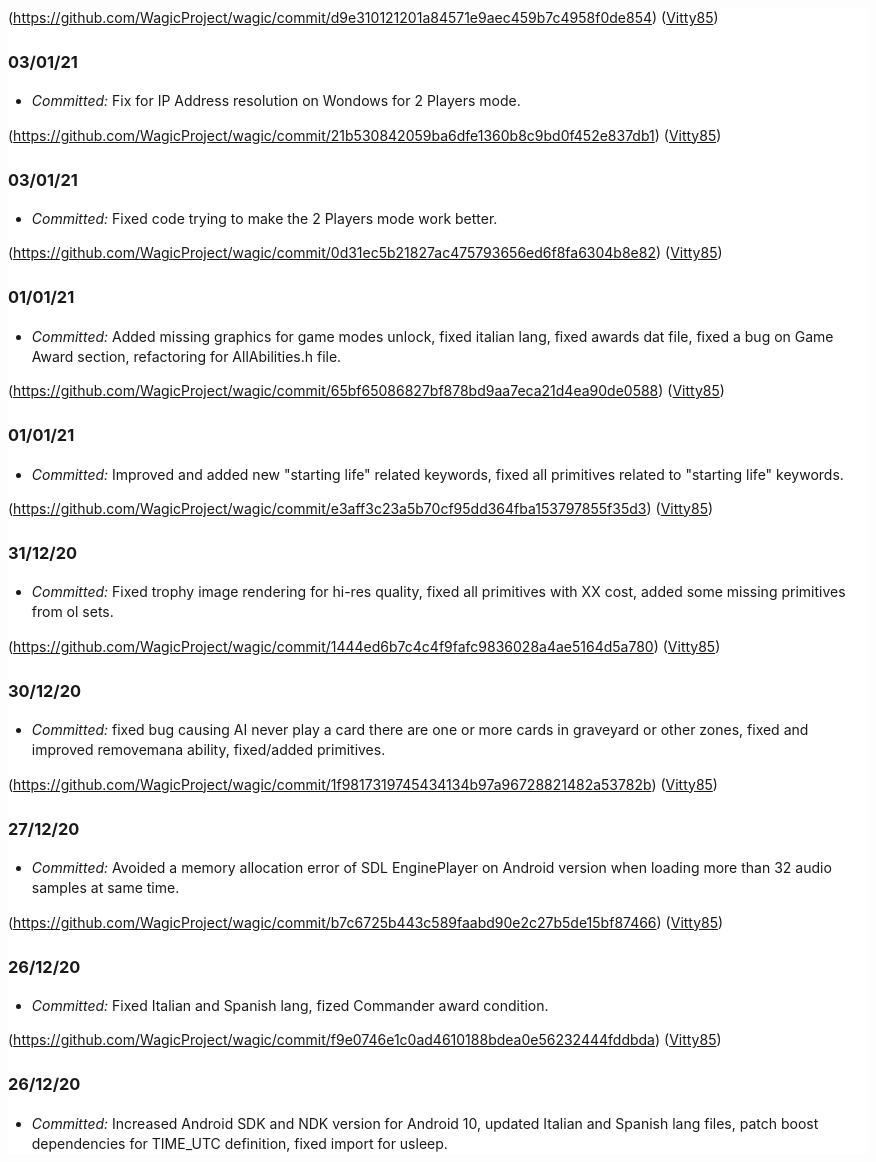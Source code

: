 (https://github.com/WagicProject/wagic/commit/d9e310121201a84571e9aec459b7c4958f0de854) ([Vitty85](https://github.com/Vitty85)) 
### 03/01/21
- *Committed:* Fix for IP Address resolution on Wondows for 2 Players mode.

(https://github.com/WagicProject/wagic/commit/21b530842059ba6dfe1360b8c9bd0f452e837db1) ([Vitty85](https://github.com/Vitty85)) 
### 03/01/21
- *Committed:* Fixed code trying to make the 2 Players mode work better.

(https://github.com/WagicProject/wagic/commit/0d31ec5b21827ac475793656ed6f8fa6304b8e82) ([Vitty85](https://github.com/Vitty85)) 
### 01/01/21
- *Committed:* Added missing graphics for game modes unlock, fixed italian lang, fixed awards dat file, fixed a bug on Game Award section, refactoring for AllAbilities.h file.

(https://github.com/WagicProject/wagic/commit/65bf65086827bf878bd9aa7eca21d4ea90de0588) ([Vitty85](https://github.com/Vitty85)) 
### 01/01/21
- *Committed:* Improved and added new "starting life" related keywords, fixed all primitives related to "starting life" keywords.

(https://github.com/WagicProject/wagic/commit/e3aff3c23a5b70cf95dd364fba153797855f35d3) ([Vitty85](https://github.com/Vitty85)) 
### 31/12/20
- *Committed:* Fixed trophy image rendering for hi-res quality, fixed all primitives with XX cost, added some missing primitives from ol sets.

(https://github.com/WagicProject/wagic/commit/1444ed6b7c4c4f9fafc9836028a4ae5164d5a780) ([Vitty85](https://github.com/Vitty85)) 
### 30/12/20
- *Committed:* fixed bug causing AI never play a card there are one or more cards in graveyard or other zones, fixed and improved removemana ability, fixed/added primitives.

(https://github.com/WagicProject/wagic/commit/1f9817319745434134b97a96728821482a53782b) ([Vitty85](https://github.com/Vitty85)) 
### 27/12/20
- *Committed:* Avoided a memory allocation error of SDL EnginePlayer on Android version when loading more than 32 audio samples at same time.

(https://github.com/WagicProject/wagic/commit/b7c6725b443c589faabd90e2c27b5de15bf87466) ([Vitty85](https://github.com/Vitty85)) 
### 26/12/20
- *Committed:* Fixed Italian and Spanish lang, fized Commander award condition.

(https://github.com/WagicProject/wagic/commit/f9e0746e1c0ad4610188bdea0e56232444fddbda) ([Vitty85](https://github.com/Vitty85)) 
### 26/12/20
- *Committed:* Increased Android SDK and NDK version for Android 10, updated Italian and Spanish lang files, patch boost dependencies for TIME_UTC definition, fixed import for usleep.
